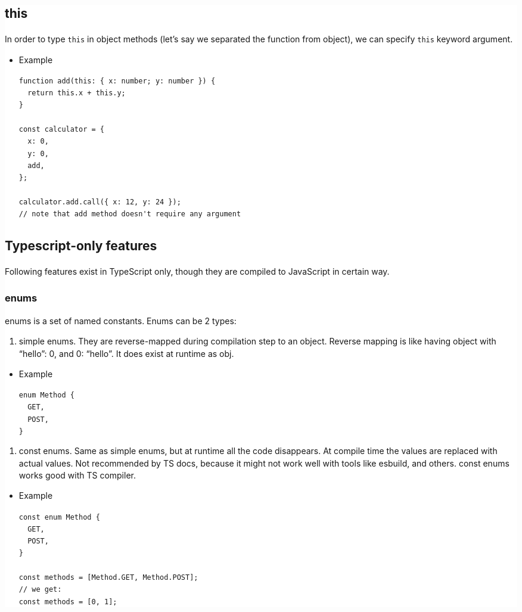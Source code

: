 ## this

In order to type `this` in object methods (let’s say we separated the function from object), we can specify `this` keyword argument.

- Example

  ```tsx
  function add(this: { x: number; y: number }) {
    return this.x + this.y;
  }

  const calculator = {
    x: 0,
    y: 0,
    add,
  };

  calculator.add.call({ x: 12, y: 24 });
  // note that add method doesn't require any argument
  ```

## Typescript-only features

Following features exist in TypeScript only, though they are compiled to JavaScript in certain way.

### enums

enums is a set of named constants. Enums can be 2 types:

1. simple enums. They are reverse-mapped during compilation step to an object. Reverse mapping is like having object with “hello”: 0, and 0: “hello”. It does exist at runtime as obj.

- Example

  ```tsx
  enum Method {
    GET,
    POST,
  }
  ```

1. const enums. Same as simple enums, but at runtime all the code disappears. At compile time the values are replaced with actual values. Not recommended by TS docs, because it might not work well with tools like esbuild, and others. const enums works good with TS compiler.

- Example

  ```tsx
  const enum Method {
    GET,
    POST,
  }

  const methods = [Method.GET, Method.POST];
  // we get:
  const methods = [0, 1];
  ```
